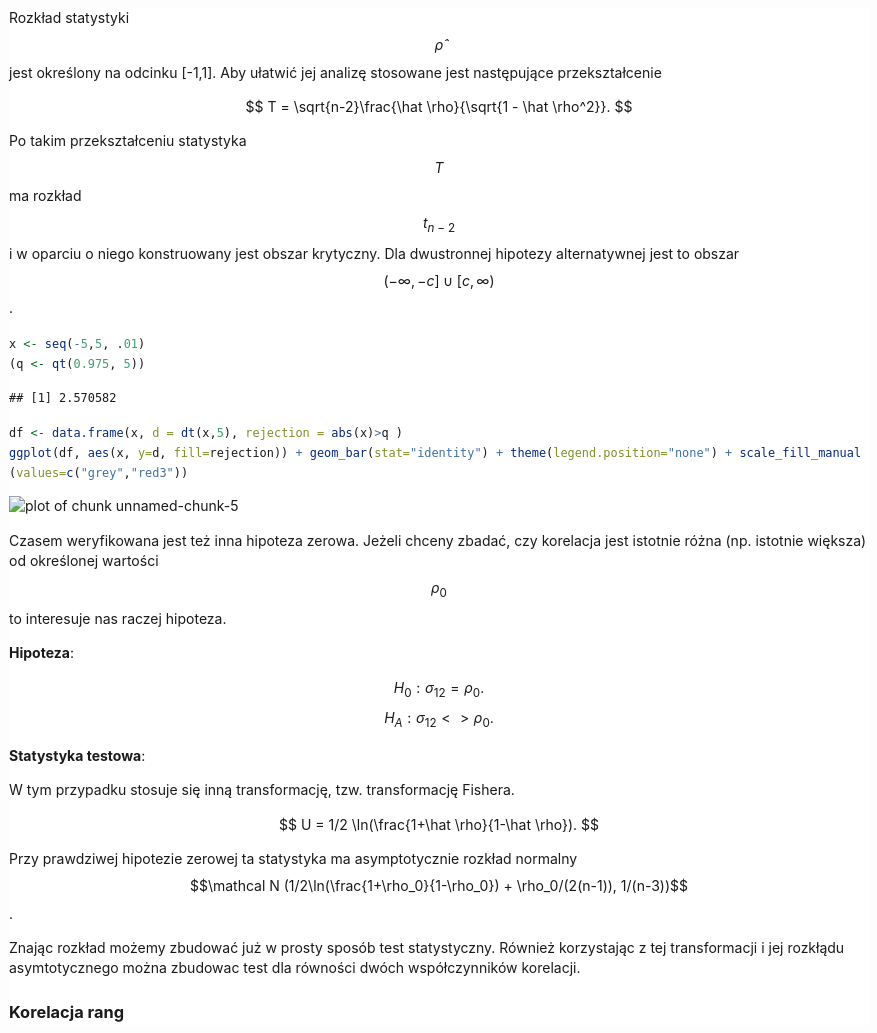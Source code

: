 Rozkład statystyki $$\hat \rho$$ jest określony na odcinku [-1,1]. Aby ułatwić jej analizę stosowane jest następujące przekształcenie

$$
T = \sqrt{n-2}\frac{\hat \rho}{\sqrt{1 - \hat \rho^2}}.
$$

Po takim przekształceniu statystyka $$T$$ ma rozkład $$t_{n-2}$$ i w oparciu o niego konstruowany jest obszar krytyczny. Dla dwustronnej hipotezy alternatywnej jest to obszar $$(-\infty, -c] \cup [c, \infty)$$.


```r
x <- seq(-5,5, .01)
(q <- qt(0.975, 5))
```

```
## [1] 2.570582
```

```r
df <- data.frame(x, d = dt(x,5), rejection = abs(x)>q )
ggplot(df, aes(x, y=d, fill=rejection)) + geom_bar(stat="identity") + theme(legend.position="none") + scale_fill_manual(values=c("grey","red3"))
```

![plot of chunk unnamed-chunk-5](figure/unnamed-chunk-5-1.png)

Czasem weryfikowana jest też inna hipoteza zerowa. Jeżeli chceny zbadać, czy korelacja jest istotnie różna (np. istotnie większa) od określonej wartości $$\rho_0$$ to interesuje nas raczej hipoteza.

**Hipoteza**: 

$$
H_0: \sigma_{12} = \rho_0.
$$
$$
H_A: \sigma_{12} <> \rho_0.
$$

**Statystyka testowa**:

W tym przypadku stosuje się inną transformację, tzw. transformację Fishera.

$$
U = 1/2 \ln(\frac{1+\hat \rho}{1-\hat \rho}).
$$

Przy prawdziwej hipotezie zerowej ta statystyka ma asymptotycznie rozkład normalny $$\mathcal N (1/2\ln(\frac{1+\rho_0}{1-\rho_0}) + \rho_0/(2(n-1)), 1/(n-3))$$.

Znając rozkład możemy zbudować już w prosty sposób test statystyczny. Również korzystając z tej transformacji i jej rozkłądu asymtotycznego można zbudowac test dla równości dwóch współczynników korelacji.


### Korelacja rang

